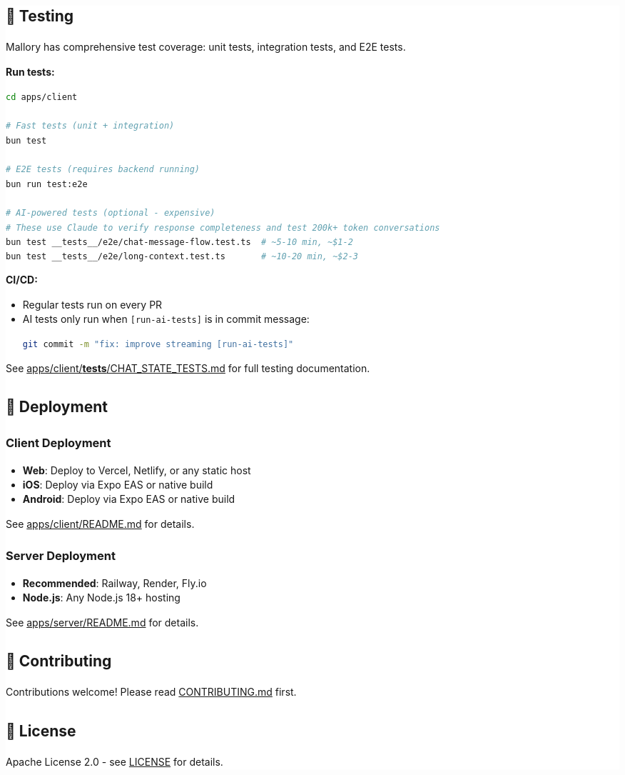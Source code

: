 ## 🧪 Testing

Mallory has comprehensive test coverage: unit tests, integration tests, and E2E tests.

**Run tests:**
```bash
cd apps/client

# Fast tests (unit + integration)
bun test

# E2E tests (requires backend running)
bun run test:e2e

# AI-powered tests (optional - expensive)
# These use Claude to verify response completeness and test 200k+ token conversations
bun test __tests__/e2e/chat-message-flow.test.ts  # ~5-10 min, ~$1-2
bun test __tests__/e2e/long-context.test.ts       # ~10-20 min, ~$2-3
```

**CI/CD:**
- Regular tests run on every PR
- AI tests only run when `[run-ai-tests]` is in commit message:
  ```bash
  git commit -m "fix: improve streaming [run-ai-tests]"
  ```

See [apps/client/__tests__/CHAT_STATE_TESTS.md](./apps/client/__tests__/CHAT_STATE_TESTS.md) for full testing documentation.

## 🚢 Deployment

### Client Deployment
- **Web**: Deploy to Vercel, Netlify, or any static host
- **iOS**: Deploy via Expo EAS or native build
- **Android**: Deploy via Expo EAS or native build

See [apps/client/README.md](./apps/client/README.md#deployment) for details.

### Server Deployment
- **Recommended**: Railway, Render, Fly.io
- **Node.js**: Any Node.js 18+ hosting

See [apps/server/README.md](./apps/server/README.md#deployment) for details.

## 🤝 Contributing

Contributions welcome! Please read [CONTRIBUTING.md](./CONTRIBUTING.md) first.

## 📄 License

Apache License 2.0 - see [LICENSE](./LICENSE) for details.
